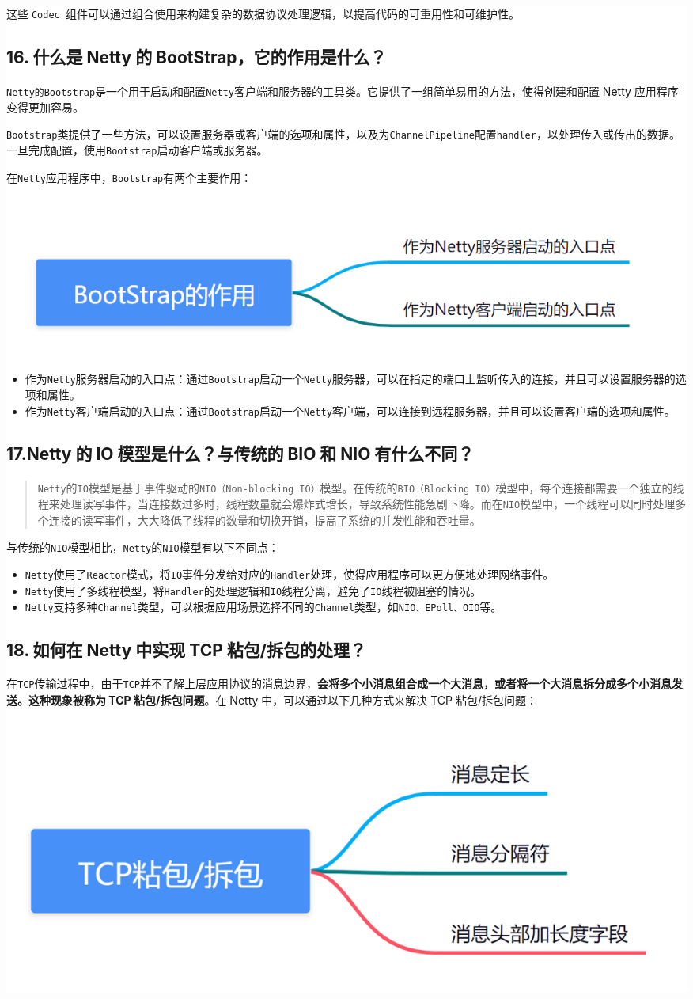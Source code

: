 这些 `Codec `组件可以通过组合使用来构建复杂的数据协议处理逻辑，以提高代码的可重用性和可维护性。

## 16. 什么是 Netty 的 BootStrap，它的作用是什么？

`Netty的Bootstrap`是一个用于启动和配置`Netty`客户端和服务器的工具类。它提供了一组简单易用的方法，使得创建和配置 Netty 应用程序变得更加容易。

`Bootstrap`类提供了一些方法，可以设置服务器或客户端的选项和属性，以及为`ChannelPipeline`配置`handler`，以处理传入或传出的数据。一旦完成配置，使用`Bootstrap`启动客户端或服务器。

在`Netty`应用程序中，`Bootstrap`有两个主要作用：

![图片](../.vuepress/public/Springboot/640-1693536033699-18.png)

- 作为`Netty`服务器启动的入口点：通过`Bootstrap`启动一个`Netty`服务器，可以在指定的端口上监听传入的连接，并且可以设置服务器的选项和属性。
- 作为`Netty`客户端启动的入口点：通过`Bootstrap`启动一个`Netty`客户端，可以连接到远程服务器，并且可以设置客户端的选项和属性。

## 17.Netty 的 IO 模型是什么？与传统的 BIO 和 NIO 有什么不同？

> `Netty`的`IO`模型是基于事件驱动的`NIO（Non-blocking IO）`模型。在传统的`BIO（Blocking IO）`模型中，每个连接都需要一个独立的线程来处理读写事件，当连接数过多时，线程数量就会爆炸式增长，导致系统性能急剧下降。而在`NIO`模型中，一个线程可以同时处理多个连接的读写事件，大大降低了线程的数量和切换开销，提高了系统的并发性能和吞吐量。

与传统的`NIO`模型相比，`Netty`的`NIO`模型有以下不同点：

- `Netty`使用了`Reactor`模式，将`IO`事件分发给对应的`Handler`处理，使得应用程序可以更方便地处理网络事件。
- `Netty`使用了多线程模型，将`Handler`的处理逻辑和`IO`线程分离，避免了`IO`线程被阻塞的情况。
- `Netty`支持多种`Channel`类型，可以根据应用场景选择不同的`Channel`类型，如`NIO、EPoll、OIO`等。

## 18. 如何在 Netty 中实现 TCP 粘包/拆包的处理？

在`TCP`传输过程中，由于`TCP`并不了解上层应用协议的消息边界，**会将多个小消息组合成一个大消息，或者将一个大消息拆分成多个小消息发送。这种现象被称为 TCP 粘包/拆包问题**。在 Netty 中，可以通过以下几种方式来解决 TCP 粘包/拆包问题：

![image-20230901104147392](../.vuepress/public/Springboot/image-20230901104147392.png)
